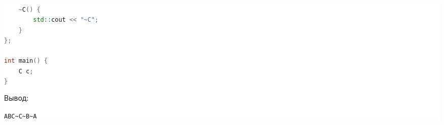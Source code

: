 ```c++
    ~C() {
        std::cout << "~C";
    }
};

int main() {
    C c;
}
```

Вывод:

```
ABC~C~B~A
```

